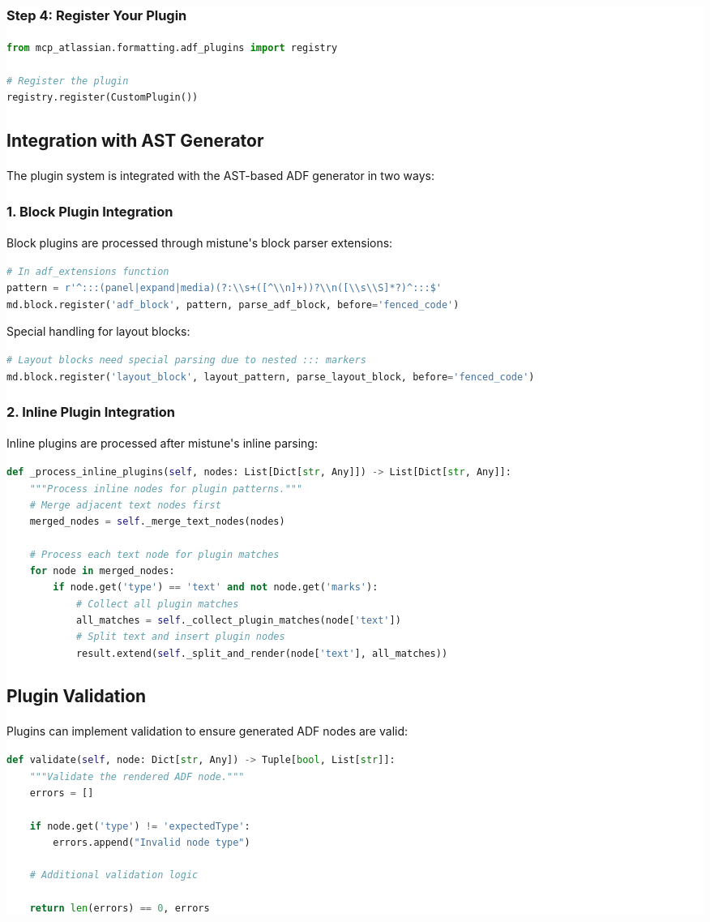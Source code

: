 ### Step 4: Register Your Plugin

```python
from mcp_atlassian.formatting.adf_plugins import registry

# Register the plugin
registry.register(CustomPlugin())
```

## Integration with AST Generator

The plugin system is integrated with the AST-based ADF generator in two ways:

### 1. Block Plugin Integration

Block plugins are processed through mistune's block parser extensions:

```python
# In adf_extensions function
pattern = r'^:::(panel|expand|media)(?:\\s+([^\\n]+))?\\n([\\s\\S]*?)^:::$'
md.block.register('adf_block', pattern, parse_adf_block, before='fenced_code')
```

Special handling for layout blocks:

```python
# Layout blocks need special parsing due to nested ::: markers
md.block.register('layout_block', layout_pattern, parse_layout_block, before='fenced_code')
```

### 2. Inline Plugin Integration

Inline plugins are processed after mistune's inline parsing:

```python
def _process_inline_plugins(self, nodes: List[Dict[str, Any]]) -> List[Dict[str, Any]]:
    """Process inline nodes for plugin patterns."""
    # Merge adjacent text nodes first
    merged_nodes = self._merge_text_nodes(nodes)
    
    # Process each text node for plugin matches
    for node in merged_nodes:
        if node.get('type') == 'text' and not node.get('marks'):
            # Collect all plugin matches
            all_matches = self._collect_plugin_matches(node['text'])
            # Split text and insert plugin nodes
            result.extend(self._split_and_render(node['text'], all_matches))
```

## Plugin Validation

Plugins can implement validation to ensure generated ADF nodes are valid:

```python
def validate(self, node: Dict[str, Any]) -> Tuple[bool, List[str]]:
    """Validate the rendered ADF node."""
    errors = []
    
    if node.get('type') != 'expectedType':
        errors.append("Invalid node type")
    
    # Additional validation logic
    
    return len(errors) == 0, errors
```
